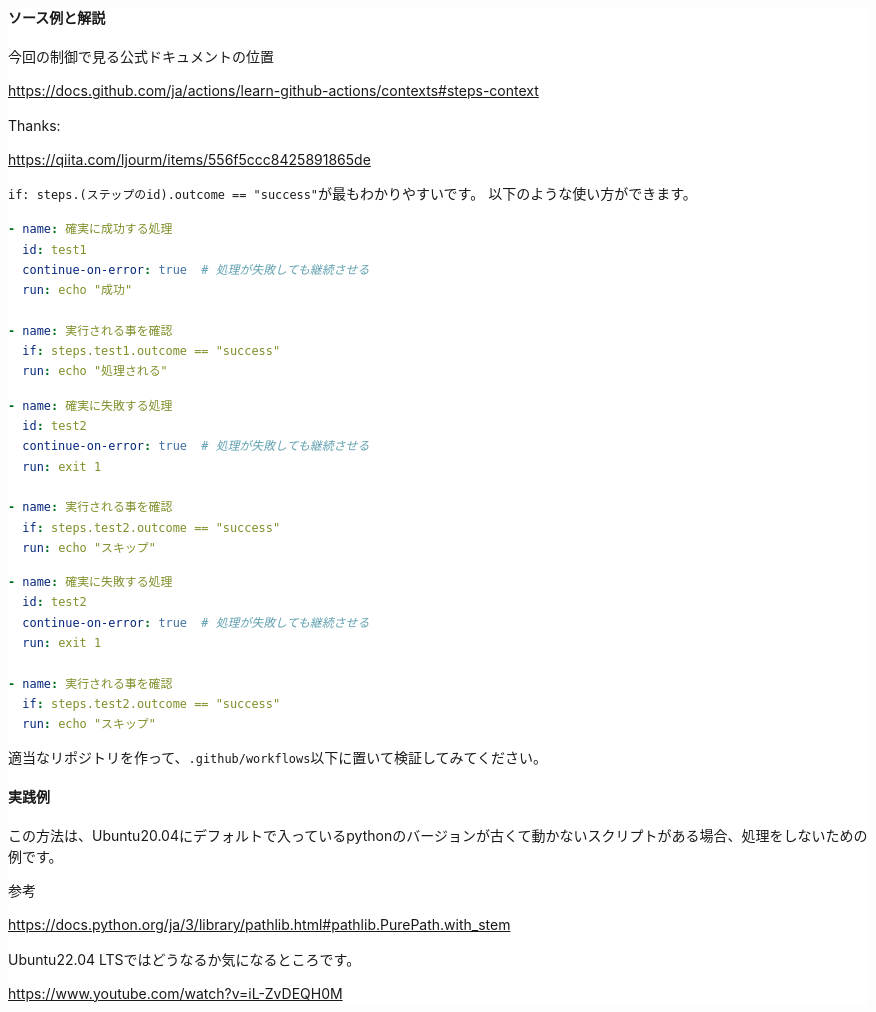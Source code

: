 #### ソース例と解説
今回の制御で見る公式ドキュメントの位置

https://docs.github.com/ja/actions/learn-github-actions/contexts#steps-context

Thanks: 

https://qiita.com/ljourm/items/556f5ccc8425891865de

`if: steps.(ステップのid).outcome == "success"`が最もわかりやすいです。
以下のような使い方ができます。

``` 成功.yml
- name: 確実に成功する処理
  id: test1
  continue-on-error: true  # 処理が失敗しても継続させる
  run: echo "成功"

- name: 実行される事を確認
  if: steps.test1.outcome == "success"
  run: echo "処理される"
```

``` 失敗.yml
- name: 確実に失敗する処理
  id: test2
  continue-on-error: true  # 処理が失敗しても継続させる
  run: exit 1

- name: 実行される事を確認
  if: steps.test2.outcome == "success"
  run: echo "スキップ"
```

``` 失敗した時でも処理したい.yml
- name: 確実に失敗する処理
  id: test2
  continue-on-error: true  # 処理が失敗しても継続させる
  run: exit 1

- name: 実行される事を確認
  if: steps.test2.outcome == "success"
  run: echo "スキップ"
```

適当なリポジトリを作って、`.github/workflows`以下に置いて検証してみてください。

#### 実践例
この方法は、Ubuntu20.04にデフォルトで入っているpythonのバージョンが古くて動かないスクリプトがある場合、処理をしないための例です。

参考

https://docs.python.org/ja/3/library/pathlib.html#pathlib.PurePath.with_stem

Ubuntu22.04 LTSではどうなるか気になるところです。

https://www.youtube.com/watch?v=iL-ZvDEQH0M
